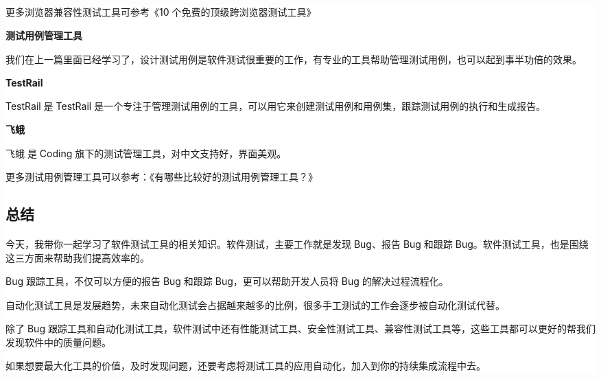 更多浏览器兼容性测试工具可参考《10 个免费的顶级跨浏览器测试工具》

**测试用例管理工具**

我们在上一篇里面已经学习了，设计测试用例是软件测试很重要的工作，有专业的工具帮助管理测试用例，也可以起到事半功倍的效果。

**TestRail**

TestRail 是 TestRail
是一个专注于管理测试用例的工具，可以用它来创建测试用例和用例集，跟踪测试用例的执行和生成报告。

**飞蛾**

飞蛾 是 Coding 旗下的测试管理工具，对中文支持好，界面美观。

更多测试用例管理工具可以参考：《有哪些比较好的测试用例管理工具？》

## 总结

今天，我带你一起学习了软件测试工具的相关知识。软件测试，主要工作就是发现
Bug、报告 Bug 和跟踪
Bug。软件测试工具，也是围绕这三方面来帮助我们提高效率的。

Bug 跟踪工具，不仅可以方便的报告 Bug 和跟踪 Bug，更可以帮助开发人员将
Bug 的解决过程流程化。

自动化测试工具是发展趋势，未来自动化测试会占据越来越多的比例，很多手工测试的工作会逐步被自动化测试代替。

除了 Bug
跟踪工具和自动化测试工具，软件测试中还有性能测试工具、安全性测试工具、兼容性测试工具等，这些工具都可以更好的帮我们发现软件中的质量问题。

如果想要最大化工具的价值，及时发现问题，还要考虑将测试工具的应用自动化，加入到你的持续集成流程中去。
